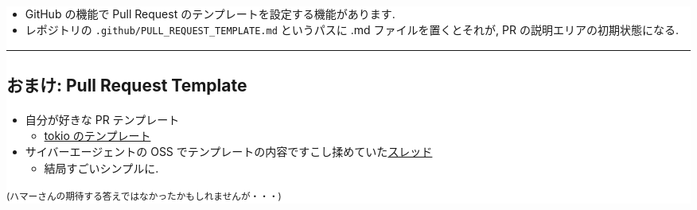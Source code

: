 - GitHub の機能で Pull Request のテンプレートを設定する機能があります.
- レポジトリの `.github/PULL_REQUEST_TEMPLATE.md` というパスに .md ファイルを置くとそれが, PR の説明エリアの初期状態になる.

---
## おまけ: Pull Request Template

- 自分が好きな PR テンプレート
  - [tokio のテンプレート](https://github.com/tokio-rs/tokio/blob/master/.github/PULL_REQUEST_TEMPLATE.md)
- サイバーエージェントの OSS でテンプレートの内容ですこし揉めていた[スレッド](https://github.com/cats-oss/use-intersection/pull/80)
  - 結局すごいシンプルに.

<small>(ハマーさんの期待する答えではなかったかもしれませんが・・・)</small>
